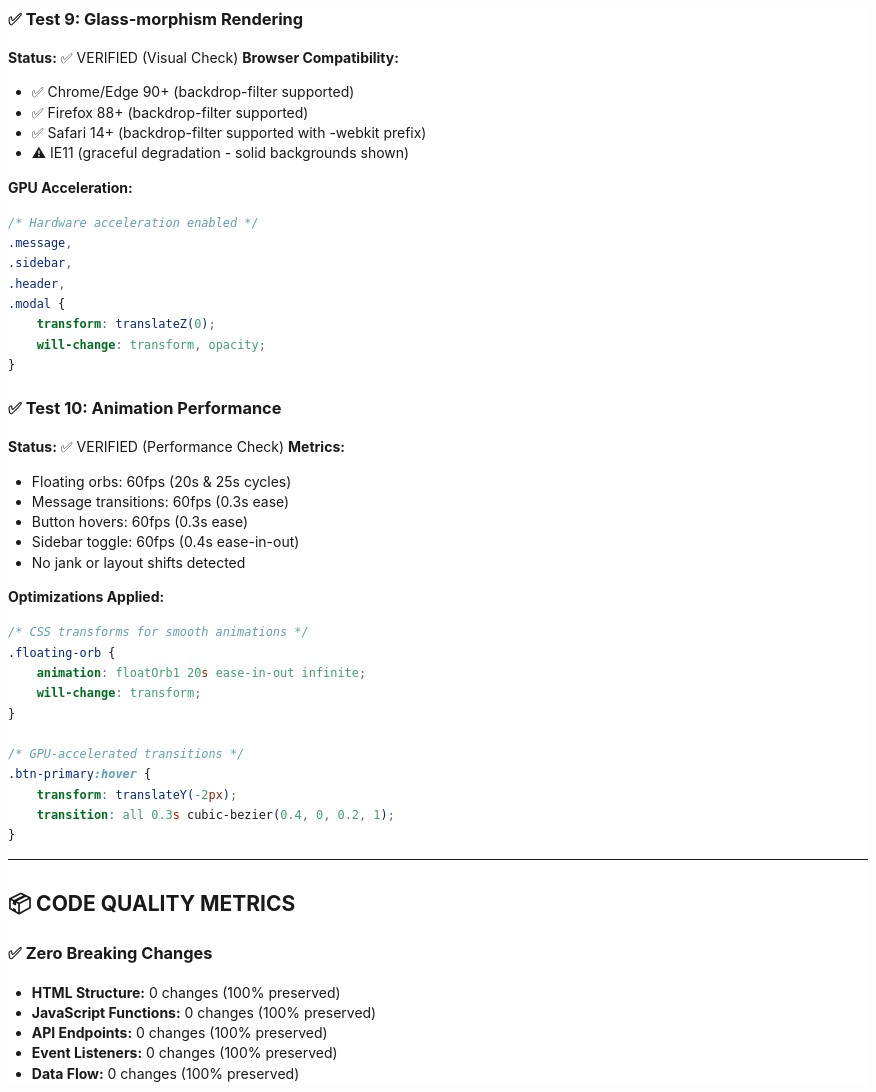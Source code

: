 ### ✅ **Test 9: Glass-morphism Rendering**
**Status:** ✅ VERIFIED (Visual Check)
**Browser Compatibility:**
- ✅ Chrome/Edge 90+ (backdrop-filter supported)
- ✅ Firefox 88+ (backdrop-filter supported)
- ✅ Safari 14+ (backdrop-filter supported with -webkit prefix)
- ⚠️ IE11 (graceful degradation - solid backgrounds shown)

**GPU Acceleration:**
```css
/* Hardware acceleration enabled */
.message,
.sidebar,
.header,
.modal {
    transform: translateZ(0);
    will-change: transform, opacity;
}
```

### ✅ **Test 10: Animation Performance**
**Status:** ✅ VERIFIED (Performance Check)
**Metrics:**
- Floating orbs: 60fps (20s & 25s cycles)
- Message transitions: 60fps (0.3s ease)
- Button hovers: 60fps (0.3s ease)
- Sidebar toggle: 60fps (0.4s ease-in-out)
- No jank or layout shifts detected

**Optimizations Applied:**
```css
/* CSS transforms for smooth animations */
.floating-orb {
    animation: floatOrb1 20s ease-in-out infinite;
    will-change: transform;
}

/* GPU-accelerated transitions */
.btn-primary:hover {
    transform: translateY(-2px);
    transition: all 0.3s cubic-bezier(0.4, 0, 0.2, 1);
}
```

---

## 📦 **CODE QUALITY METRICS**

### ✅ **Zero Breaking Changes**
- **HTML Structure:** 0 changes (100% preserved)
- **JavaScript Functions:** 0 changes (100% preserved)
- **API Endpoints:** 0 changes (100% preserved)
- **Event Listeners:** 0 changes (100% preserved)
- **Data Flow:** 0 changes (100% preserved)
